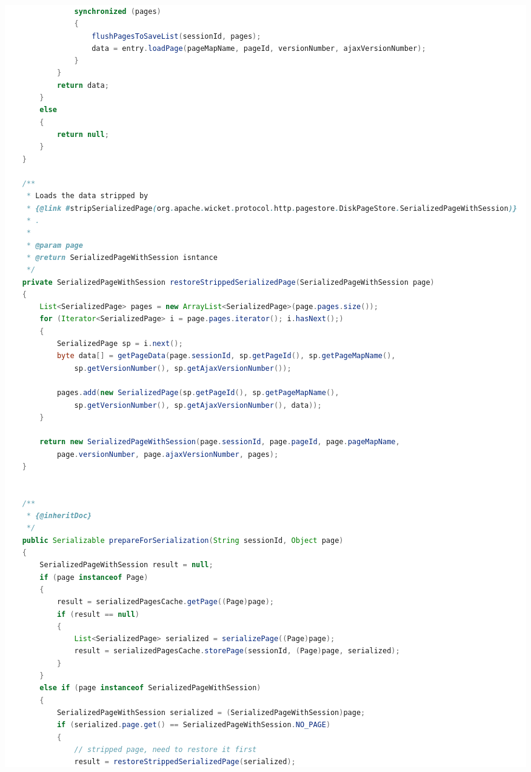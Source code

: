 ```java
				synchronized (pages)
				{
					flushPagesToSaveList(sessionId, pages);
					data = entry.loadPage(pageMapName, pageId, versionNumber, ajaxVersionNumber);
				}
			}
			return data;
		}
		else
		{
			return null;
		}
	}

	/**
	 * Loads the data stripped by
	 * {@link #stripSerializedPage(org.apache.wicket.protocol.http.pagestore.DiskPageStore.SerializedPageWithSession)}
	 * .
	 * 
	 * @param page
	 * @return SerializedPageWithSession isntance
	 */
	private SerializedPageWithSession restoreStrippedSerializedPage(SerializedPageWithSession page)
	{
		List<SerializedPage> pages = new ArrayList<SerializedPage>(page.pages.size());
		for (Iterator<SerializedPage> i = page.pages.iterator(); i.hasNext();)
		{
			SerializedPage sp = i.next();
			byte data[] = getPageData(page.sessionId, sp.getPageId(), sp.getPageMapName(),
				sp.getVersionNumber(), sp.getAjaxVersionNumber());

			pages.add(new SerializedPage(sp.getPageId(), sp.getPageMapName(),
				sp.getVersionNumber(), sp.getAjaxVersionNumber(), data));
		}

		return new SerializedPageWithSession(page.sessionId, page.pageId, page.pageMapName,
			page.versionNumber, page.ajaxVersionNumber, pages);
	}


	/**
	 * {@inheritDoc}
	 */
	public Serializable prepareForSerialization(String sessionId, Object page)
	{
		SerializedPageWithSession result = null;
		if (page instanceof Page)
		{
			result = serializedPagesCache.getPage((Page)page);
			if (result == null)
			{
				List<SerializedPage> serialized = serializePage((Page)page);
				result = serializedPagesCache.storePage(sessionId, (Page)page, serialized);
			}
		}
		else if (page instanceof SerializedPageWithSession)
		{
			SerializedPageWithSession serialized = (SerializedPageWithSession)page;
			if (serialized.page.get() == SerializedPageWithSession.NO_PAGE)
			{
				// stripped page, need to restore it first
				result = restoreStrippedSerializedPage(serialized);
```